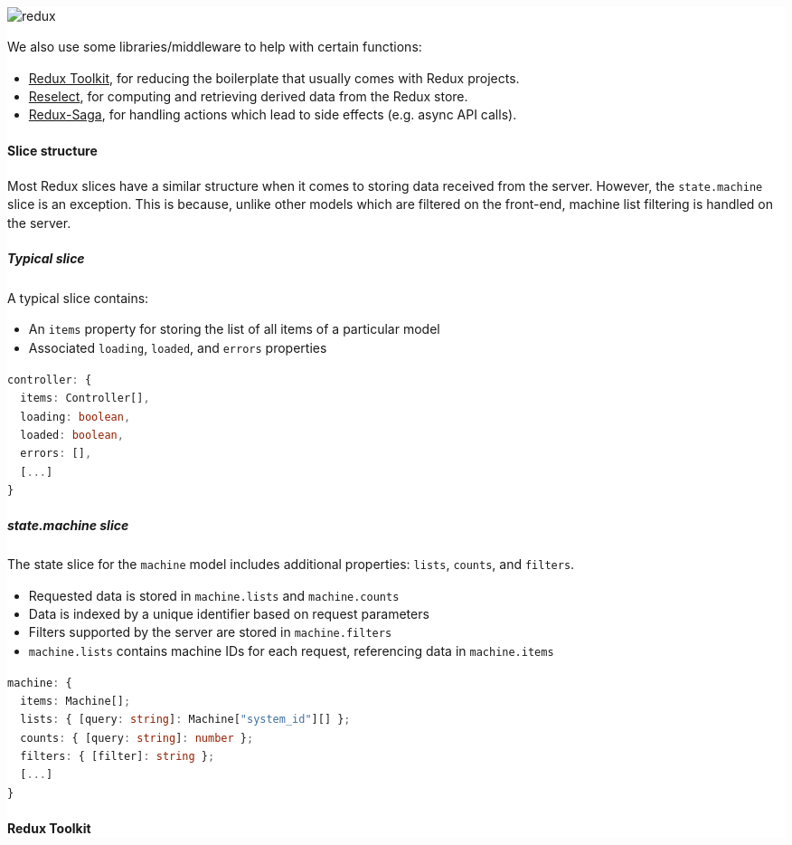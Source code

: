 ![redux](https://user-images.githubusercontent.com/47540149/214085476-46535bee-cc9d-407e-a569-90014ab7f7b2.png)

We also use some libraries/middleware to help with certain functions:

- [Redux Toolkit](https://redux-toolkit.js.org/), for reducing the boilerplate that usually comes with Redux projects.
- [Reselect](https://github.com/reduxjs/reselect), for computing and retrieving derived data from the Redux store.
- [Redux-Saga](https://redux-saga.js.org/), for handling actions which lead to side effects (e.g. async API calls).

#### Slice structure

Most Redux slices have a similar structure when it comes to storing data received from the server. However, the `state.machine` slice is an exception. This is because, unlike other models which are filtered on the front-end, machine list filtering is handled on the server.

##### Typical slice

A typical slice contains:

- An `items` property for storing the list of all items of a particular model
- Associated `loading`, `loaded`, and `errors` properties

```ts
controller: {
  items: Controller[],
  loading: boolean,
  loaded: boolean,
  errors: [],
  [...]
}
```

##### state.machine slice

The state slice for the `machine` model includes additional properties: `lists`, `counts`, and `filters`.

- Requested data is stored in `machine.lists` and `machine.counts`
- Data is indexed by a unique identifier based on request parameters
- Filters supported by the server are stored in `machine.filters`
- `machine.lists` contains machine IDs for each request, referencing data in `machine.items`

```ts
machine: {
  items: Machine[];
  lists: { [query: string]: Machine["system_id"][] };
  counts: { [query: string]: number };
  filters: { [filter]: string };
  [...]
}
```

#### Redux Toolkit
